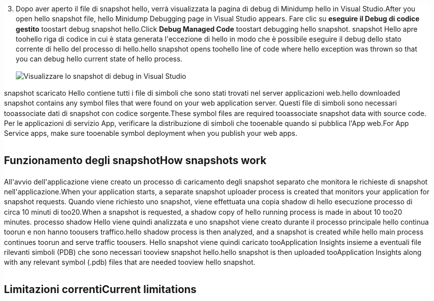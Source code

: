 3. <span data-ttu-id="9df2e-155">Dopo aver aperto il file di snapshot hello, verrà visualizzata la pagina di debug di Minidump hello in Visual Studio.</span><span class="sxs-lookup"><span data-stu-id="9df2e-155">After you open hello snapshot file, hello Minidump Debugging page in Visual Studio appears.</span></span> <span data-ttu-id="9df2e-156">Fare clic su **eseguire il Debug di codice gestito** toostart debug snapshot hello.</span><span class="sxs-lookup"><span data-stu-id="9df2e-156">Click **Debug Managed Code** toostart debugging hello snapshot.</span></span> <span data-ttu-id="9df2e-157">snapshot Hello apre toohello riga di codice in cui è stata generata l'eccezione di hello in modo che è possibile eseguire il debug dello stato corrente di hello del processo di hello.</span><span class="sxs-lookup"><span data-stu-id="9df2e-157">hello snapshot opens toohello line of code where hello exception was thrown so that you can debug hello current state of hello process.</span></span>

    ![Visualizzare lo snapshot di debug in Visual Studio](./media/app-insights-snapshot-debugger/open-snapshot-visualstudio.png)

<span data-ttu-id="9df2e-159">snapshot scaricato Hello contiene tutti i file di simboli che sono stati trovati nel server applicazioni web.</span><span class="sxs-lookup"><span data-stu-id="9df2e-159">hello downloaded snapshot contains any symbol files that were found on your web application server.</span></span> <span data-ttu-id="9df2e-160">Questi file di simboli sono necessari tooassociate dati di snapshot con codice sorgente.</span><span class="sxs-lookup"><span data-stu-id="9df2e-160">These symbol files are required tooassociate snapshot data with source code.</span></span> <span data-ttu-id="9df2e-161">Per le applicazioni di servizio App, verificare la distribuzione di simboli che tooenable quando si pubblica l'App web.</span><span class="sxs-lookup"><span data-stu-id="9df2e-161">For App Service apps, make sure tooenable symbol deployment when you publish your web apps.</span></span>

## <a name="how-snapshots-work"></a><span data-ttu-id="9df2e-162">Funzionamento degli snapshot</span><span class="sxs-lookup"><span data-stu-id="9df2e-162">How snapshots work</span></span>

<span data-ttu-id="9df2e-163">All'avvio dell'applicazione viene creato un processo di caricamento degli snapshot separato che monitora le richieste di snapshot nell'applicazione.</span><span class="sxs-lookup"><span data-stu-id="9df2e-163">When your application starts, a separate snapshot uploader process is created that monitors your application for snapshot requests.</span></span> <span data-ttu-id="9df2e-164">Quando viene richiesto uno snapshot, viene effettuata una copia shadow di hello esecuzione processo di circa 10 minuti di too20.</span><span class="sxs-lookup"><span data-stu-id="9df2e-164">When a snapshot is requested, a shadow copy of hello running process is made in about 10 too20 minutes.</span></span> <span data-ttu-id="9df2e-165">processo shadow Hello viene quindi analizzata e uno snapshot viene creato durante il processo principale hello continua toorun e non hanno toousers traffico.</span><span class="sxs-lookup"><span data-stu-id="9df2e-165">hello shadow process is then analyzed, and a snapshot is created while hello main process continues toorun and serve traffic toousers.</span></span> <span data-ttu-id="9df2e-166">Hello snapshot viene quindi caricato tooApplication Insights insieme a eventuali file rilevanti simboli (PDB) che sono necessari tooview snapshot hello.</span><span class="sxs-lookup"><span data-stu-id="9df2e-166">hello snapshot is then uploaded tooApplication Insights along with any relevant symbol (.pdb) files that are needed tooview hello snapshot.</span></span>

## <a name="current-limitations"></a><span data-ttu-id="9df2e-167">Limitazioni correnti</span><span class="sxs-lookup"><span data-stu-id="9df2e-167">Current limitations</span></span>
